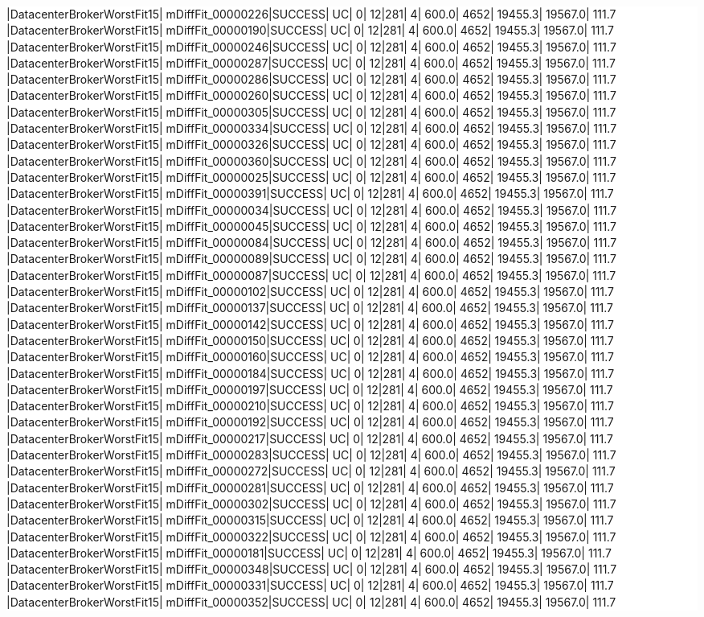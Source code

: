 |DatacenterBrokerWorstFit15|     mDiffFit_00000226|SUCCESS|    UC|   0|       12|281|        4|     600.0|       4652|  19455.3|   19567.0|   111.7
|DatacenterBrokerWorstFit15|     mDiffFit_00000190|SUCCESS|    UC|   0|       12|281|        4|     600.0|       4652|  19455.3|   19567.0|   111.7
|DatacenterBrokerWorstFit15|     mDiffFit_00000246|SUCCESS|    UC|   0|       12|281|        4|     600.0|       4652|  19455.3|   19567.0|   111.7
|DatacenterBrokerWorstFit15|     mDiffFit_00000287|SUCCESS|    UC|   0|       12|281|        4|     600.0|       4652|  19455.3|   19567.0|   111.7
|DatacenterBrokerWorstFit15|     mDiffFit_00000286|SUCCESS|    UC|   0|       12|281|        4|     600.0|       4652|  19455.3|   19567.0|   111.7
|DatacenterBrokerWorstFit15|     mDiffFit_00000260|SUCCESS|    UC|   0|       12|281|        4|     600.0|       4652|  19455.3|   19567.0|   111.7
|DatacenterBrokerWorstFit15|     mDiffFit_00000305|SUCCESS|    UC|   0|       12|281|        4|     600.0|       4652|  19455.3|   19567.0|   111.7
|DatacenterBrokerWorstFit15|     mDiffFit_00000334|SUCCESS|    UC|   0|       12|281|        4|     600.0|       4652|  19455.3|   19567.0|   111.7
|DatacenterBrokerWorstFit15|     mDiffFit_00000326|SUCCESS|    UC|   0|       12|281|        4|     600.0|       4652|  19455.3|   19567.0|   111.7
|DatacenterBrokerWorstFit15|     mDiffFit_00000360|SUCCESS|    UC|   0|       12|281|        4|     600.0|       4652|  19455.3|   19567.0|   111.7
|DatacenterBrokerWorstFit15|     mDiffFit_00000025|SUCCESS|    UC|   0|       12|281|        4|     600.0|       4652|  19455.3|   19567.0|   111.7
|DatacenterBrokerWorstFit15|     mDiffFit_00000391|SUCCESS|    UC|   0|       12|281|        4|     600.0|       4652|  19455.3|   19567.0|   111.7
|DatacenterBrokerWorstFit15|     mDiffFit_00000034|SUCCESS|    UC|   0|       12|281|        4|     600.0|       4652|  19455.3|   19567.0|   111.7
|DatacenterBrokerWorstFit15|     mDiffFit_00000045|SUCCESS|    UC|   0|       12|281|        4|     600.0|       4652|  19455.3|   19567.0|   111.7
|DatacenterBrokerWorstFit15|     mDiffFit_00000084|SUCCESS|    UC|   0|       12|281|        4|     600.0|       4652|  19455.3|   19567.0|   111.7
|DatacenterBrokerWorstFit15|     mDiffFit_00000089|SUCCESS|    UC|   0|       12|281|        4|     600.0|       4652|  19455.3|   19567.0|   111.7
|DatacenterBrokerWorstFit15|     mDiffFit_00000087|SUCCESS|    UC|   0|       12|281|        4|     600.0|       4652|  19455.3|   19567.0|   111.7
|DatacenterBrokerWorstFit15|     mDiffFit_00000102|SUCCESS|    UC|   0|       12|281|        4|     600.0|       4652|  19455.3|   19567.0|   111.7
|DatacenterBrokerWorstFit15|     mDiffFit_00000137|SUCCESS|    UC|   0|       12|281|        4|     600.0|       4652|  19455.3|   19567.0|   111.7
|DatacenterBrokerWorstFit15|     mDiffFit_00000142|SUCCESS|    UC|   0|       12|281|        4|     600.0|       4652|  19455.3|   19567.0|   111.7
|DatacenterBrokerWorstFit15|     mDiffFit_00000150|SUCCESS|    UC|   0|       12|281|        4|     600.0|       4652|  19455.3|   19567.0|   111.7
|DatacenterBrokerWorstFit15|     mDiffFit_00000160|SUCCESS|    UC|   0|       12|281|        4|     600.0|       4652|  19455.3|   19567.0|   111.7
|DatacenterBrokerWorstFit15|     mDiffFit_00000184|SUCCESS|    UC|   0|       12|281|        4|     600.0|       4652|  19455.3|   19567.0|   111.7
|DatacenterBrokerWorstFit15|     mDiffFit_00000197|SUCCESS|    UC|   0|       12|281|        4|     600.0|       4652|  19455.3|   19567.0|   111.7
|DatacenterBrokerWorstFit15|     mDiffFit_00000210|SUCCESS|    UC|   0|       12|281|        4|     600.0|       4652|  19455.3|   19567.0|   111.7
|DatacenterBrokerWorstFit15|     mDiffFit_00000192|SUCCESS|    UC|   0|       12|281|        4|     600.0|       4652|  19455.3|   19567.0|   111.7
|DatacenterBrokerWorstFit15|     mDiffFit_00000217|SUCCESS|    UC|   0|       12|281|        4|     600.0|       4652|  19455.3|   19567.0|   111.7
|DatacenterBrokerWorstFit15|     mDiffFit_00000283|SUCCESS|    UC|   0|       12|281|        4|     600.0|       4652|  19455.3|   19567.0|   111.7
|DatacenterBrokerWorstFit15|     mDiffFit_00000272|SUCCESS|    UC|   0|       12|281|        4|     600.0|       4652|  19455.3|   19567.0|   111.7
|DatacenterBrokerWorstFit15|     mDiffFit_00000281|SUCCESS|    UC|   0|       12|281|        4|     600.0|       4652|  19455.3|   19567.0|   111.7
|DatacenterBrokerWorstFit15|     mDiffFit_00000302|SUCCESS|    UC|   0|       12|281|        4|     600.0|       4652|  19455.3|   19567.0|   111.7
|DatacenterBrokerWorstFit15|     mDiffFit_00000315|SUCCESS|    UC|   0|       12|281|        4|     600.0|       4652|  19455.3|   19567.0|   111.7
|DatacenterBrokerWorstFit15|     mDiffFit_00000322|SUCCESS|    UC|   0|       12|281|        4|     600.0|       4652|  19455.3|   19567.0|   111.7
|DatacenterBrokerWorstFit15|     mDiffFit_00000181|SUCCESS|    UC|   0|       12|281|        4|     600.0|       4652|  19455.3|   19567.0|   111.7
|DatacenterBrokerWorstFit15|     mDiffFit_00000348|SUCCESS|    UC|   0|       12|281|        4|     600.0|       4652|  19455.3|   19567.0|   111.7
|DatacenterBrokerWorstFit15|     mDiffFit_00000331|SUCCESS|    UC|   0|       12|281|        4|     600.0|       4652|  19455.3|   19567.0|   111.7
|DatacenterBrokerWorstFit15|     mDiffFit_00000352|SUCCESS|    UC|   0|       12|281|        4|     600.0|       4652|  19455.3|   19567.0|   111.7